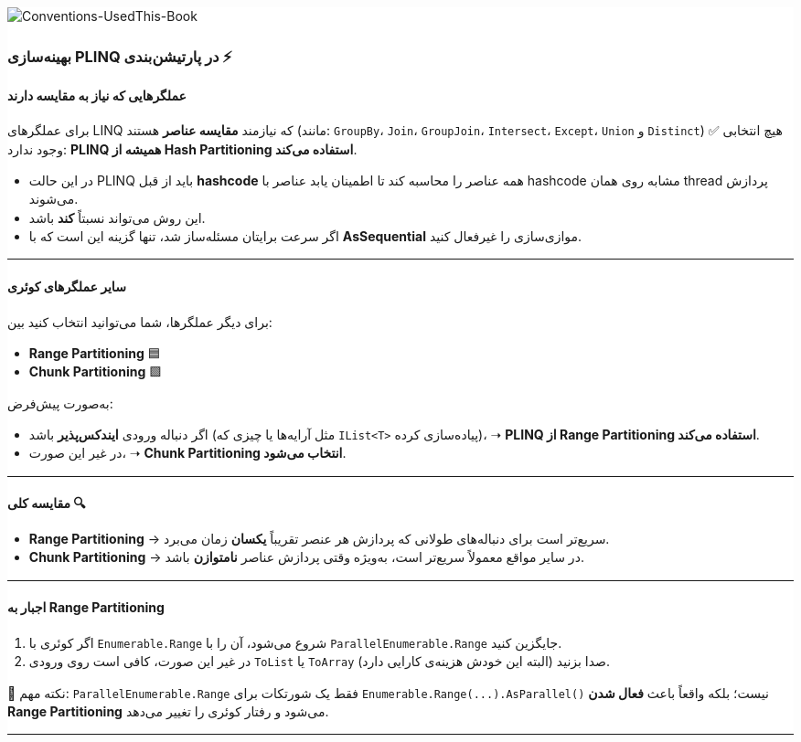 ![Conventions-UsedThis-Book](../../../assets/image/22/Table-22-5.jpeg)
</div>

### بهینه‌سازی PLINQ در پارتیشن‌بندی ⚡

#### عملگرهایی که نیاز به مقایسه دارند

برای عملگرهای LINQ که نیازمند **مقایسه عناصر** هستند (مانند:
`GroupBy`، `Join`، `GroupJoin`، `Intersect`، `Except`، `Union` و `Distinct`) ✅
هیچ انتخابی وجود ندارد: **PLINQ همیشه از Hash Partitioning استفاده می‌کند**.

* در این حالت PLINQ باید از قبل **hashcode** همه عناصر را محاسبه کند تا اطمینان یابد عناصر با hashcode مشابه روی همان thread پردازش می‌شوند.
* این روش می‌تواند نسبتاً **کند** باشد.
* اگر سرعت برایتان مسئله‌ساز شد، تنها گزینه این است که با **AsSequential** موازی‌سازی را غیرفعال کنید.

---

#### سایر عملگرهای کوئری

برای دیگر عملگرها، شما می‌توانید انتخاب کنید بین:

* **Range Partitioning** 🟦
* **Chunk Partitioning** 🟩

به‌صورت پیش‌فرض:

* اگر دنباله ورودی **ایندکس‌پذیر** باشد (مثل آرایه‌ها یا چیزی که `IList<T>` پیاده‌سازی کرده)،
  ➝ **PLINQ از Range Partitioning استفاده می‌کند**.
* در غیر این صورت،
  ➝ **Chunk Partitioning انتخاب می‌شود**.

---

#### مقایسه کلی 🔍

* **Range Partitioning** → سریع‌تر است برای دنباله‌های طولانی که پردازش هر عنصر تقریباً **یکسان** زمان می‌برد.
* **Chunk Partitioning** → در سایر مواقع معمولاً سریع‌تر است، به‌ویژه وقتی پردازش عناصر **نامتوازن** باشد.

---

#### اجبار به Range Partitioning

1. اگر کوئری با `Enumerable.Range` شروع می‌شود، آن را با `ParallelEnumerable.Range` جایگزین کنید.
2. در غیر این صورت، کافی است روی ورودی `ToList` یا `ToArray` صدا بزنید (البته این خودش هزینه‌ی کارایی دارد).

📌 نکته مهم:
`ParallelEnumerable.Range` فقط یک شورتکات برای `Enumerable.Range(...).AsParallel()` نیست؛ بلکه واقعاً باعث **فعال شدن Range Partitioning** می‌شود و رفتار کوئری را تغییر می‌دهد.

---
